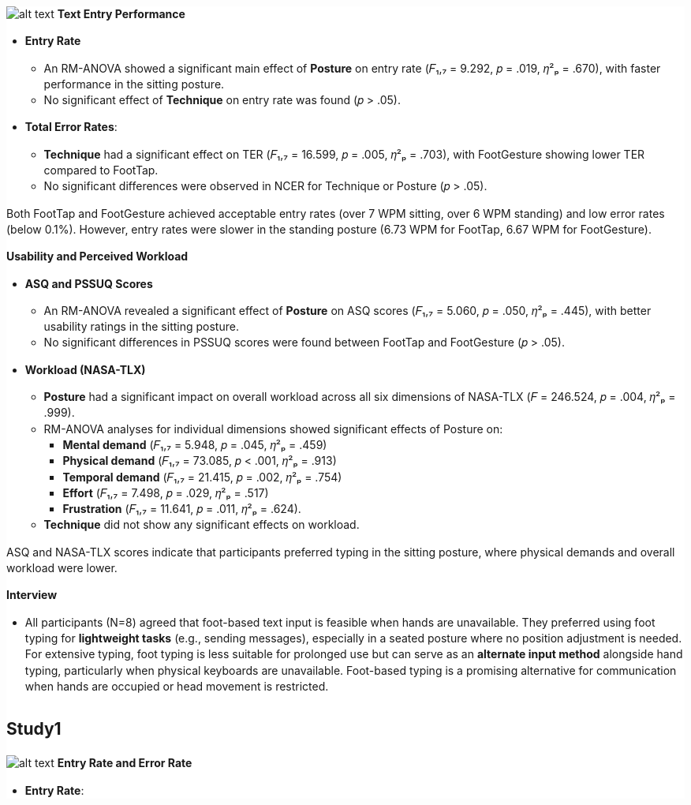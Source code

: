 ![alt text](../../images/projects/foot/fig5.png)
**Text Entry Performance**

- **Entry Rate**

  - An RM-ANOVA showed a significant main effect of **Posture** on entry rate (𝐹₁,₇ = 9.292, 𝑝 = .019, 𝜂²ₚ = .670), with faster performance in the sitting posture.
  - No significant effect of **Technique** on entry rate was found (𝑝 > .05).

- **Total Error Rates**:
  - **Technique** had a significant effect on TER (𝐹₁,₇ = 16.599, 𝑝 = .005, 𝜂²ₚ = .703), with FootGesture showing lower TER compared to FootTap.
  - No significant differences were observed in NCER for Technique or Posture (𝑝 > .05).

Both FootTap and FootGesture achieved acceptable entry rates (over 7 WPM sitting, over 6 WPM standing) and low error rates (below 0.1%). However, entry rates were slower in the standing posture (6.73 WPM for FootTap, 6.67 WPM for FootGesture).

**Usability and Perceived Workload**

- **ASQ and PSSUQ Scores**

  - An RM-ANOVA revealed a significant effect of **Posture** on ASQ scores (𝐹₁,₇ = 5.060, 𝑝 = .050, 𝜂²ₚ = .445), with better usability ratings in the sitting posture.
  - No significant differences in PSSUQ scores were found between FootTap and FootGesture (𝑝 > .05).

- **Workload (NASA-TLX)**
  - **Posture** had a significant impact on overall workload across all six dimensions of NASA-TLX (𝐹 = 246.524, 𝑝 = .004, 𝜂²ₚ = .999).
  - RM-ANOVA analyses for individual dimensions showed significant effects of Posture on:
    - **Mental demand** (𝐹₁,₇ = 5.948, 𝑝 = .045, 𝜂²ₚ = .459)
    - **Physical demand** (𝐹₁,₇ = 73.085, 𝑝 < .001, 𝜂²ₚ = .913)
    - **Temporal demand** (𝐹₁,₇ = 21.415, 𝑝 = .002, 𝜂²ₚ = .754)
    - **Effort** (𝐹₁,₇ = 7.498, 𝑝 = .029, 𝜂²ₚ = .517)
    - **Frustration** (𝐹₁,₇ = 11.641, 𝑝 = .011, 𝜂²ₚ = .624).
  - **Technique** did not show any significant effects on workload.

ASQ and NASA-TLX scores indicate that participants preferred typing in the sitting posture, where physical demands and overall workload were lower.

**Interview**

- All participants (N=8) agreed that foot-based text input is feasible when hands are unavailable. They preferred using foot typing for **lightweight tasks** (e.g., sending messages), especially in a seated posture where no position adjustment is needed. For extensive typing, foot typing is less suitable for prolonged use but can serve as an **alternate input method** alongside hand typing, particularly when physical keyboards are unavailable. Foot-based typing is a promising alternative for communication when hands are occupied or head movement is restricted.

## Study1

![alt text](../../images/projects/foot/fig6.png)
**Entry Rate and Error Rate**

- **Entry Rate**:
